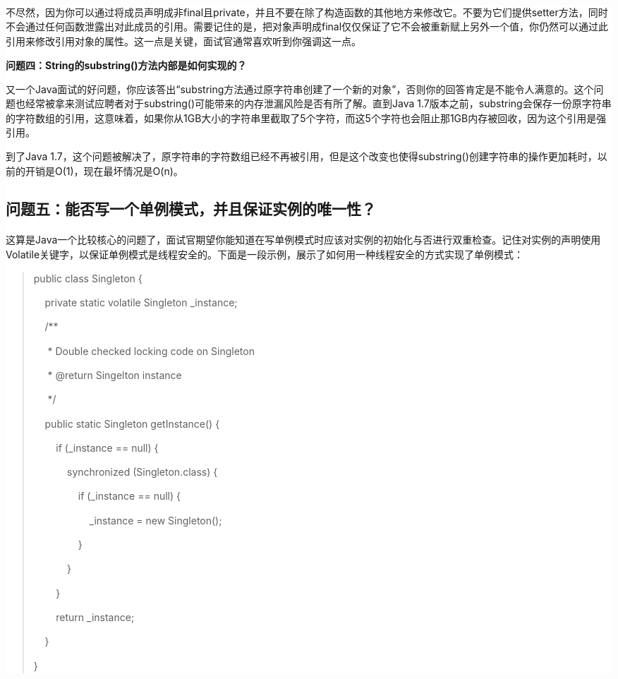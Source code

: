 
不尽然，因为你可以通过将成员声明成非final且private，并且不要在除了构造函数的其他地方来修改它。不要为它们提供setter方法，同时不会通过任何函数泄露出对此成员的引用。需要记住的是，把对象声明成final仅仅保证了它不会被重新赋上另外一个值，你仍然可以通过此引用来修改引用对象的属性。这一点是关键，面试官通常喜欢听到你强调这一点。



**问题四：String的substring\(\)方法内部是如何实现的？**



又一个Java面试的好问题，你应该答出“substring方法通过原字符串创建了一个新的对象”，否则你的回答肯定是不能令人满意的。这个问题也经常被拿来测试应聘者对于substring\(\)可能带来的内存泄漏风险是否有所了解。直到Java 1.7版本之前，substring会保存一份原字符串的字符数组的引用，这意味着，如果你从1GB大小的字符串里截取了5个字符，而这5个字符也会阻止那1GB内存被回收，因为这个引用是强引用。



到了Java 1.7，这个问题被解决了，原字符串的字符数组已经不再被引用，但是这个改变也使得substring\(\)创建字符串的操作更加耗时，以前的开销是O\(1\)，现在最坏情况是O\(n\)。





## 

## **问题五：能否写一个单例模式，并且保证实例的唯一性？**



这算是Java一个比较核心的问题了，面试官期望你能知道在写单例模式时应该对实例的初始化与否进行双重检查。记住对实例的声明使用Volatile关键字，以保证单例模式是线程安全的。下面是一段示例，展示了如何用一种线程安全的方式实现了单例模式：



> public class Singleton {
>
>
>
>     private static volatile Singleton \_instance;
>
>
>
>     /\*\*
>
>      \* Double checked locking code on Singleton
>
>      \* @return Singelton instance
>
>      \*/
>
>     public static Singleton getInstance\(\) {
>
>         if \(\_instance == null\) {
>
>             synchronized \(Singleton.class\) {
>
>                 if \(\_instance == null\) {
>
>                     \_instance = new Singleton\(\);
>
>                 }
>
>             }
>
>         }
>
>         return \_instance;
>
>     }
>
>
>
> }
